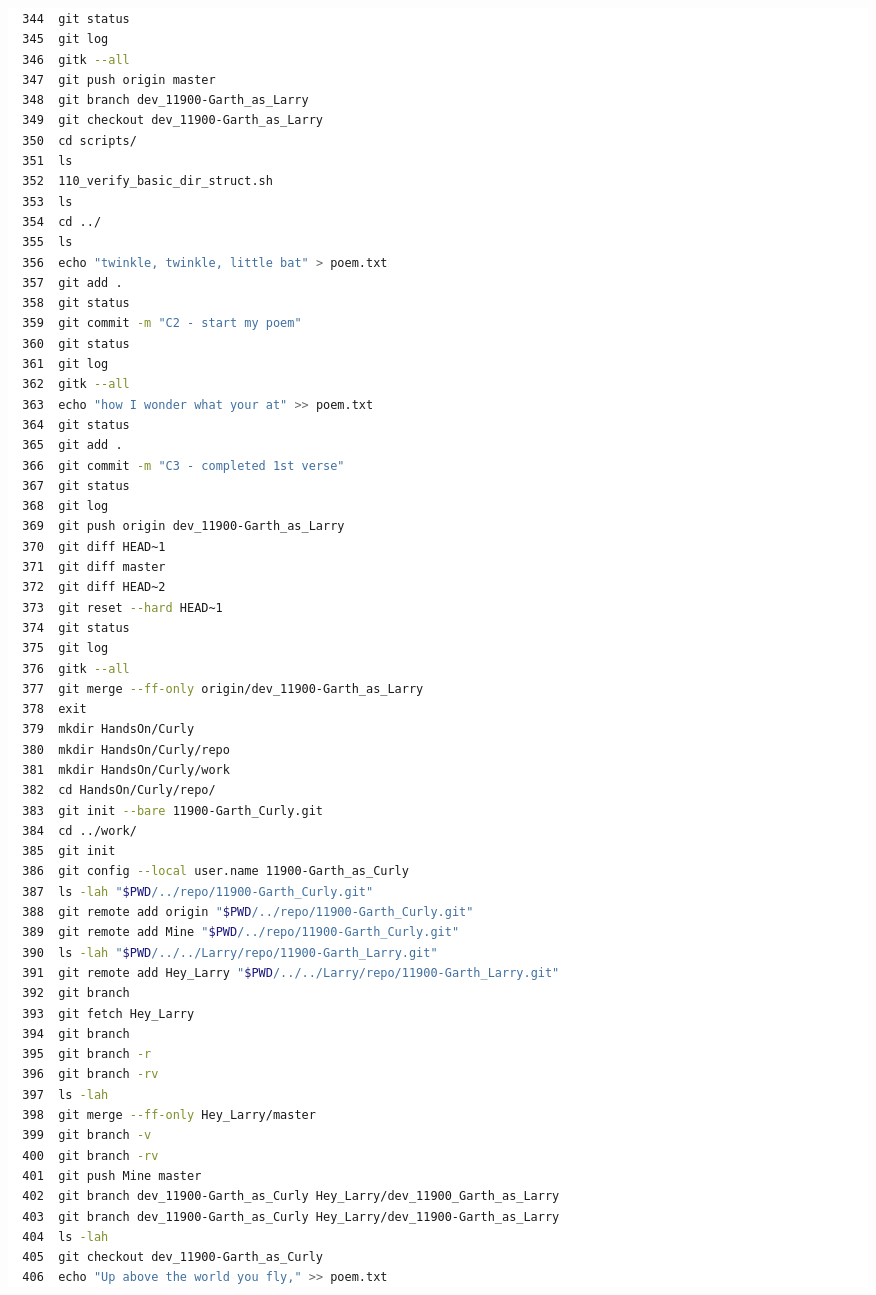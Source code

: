 ```bash
  344  git status
  345  git log
  346  gitk --all
  347  git push origin master
  348  git branch dev_11900-Garth_as_Larry
  349  git checkout dev_11900-Garth_as_Larry
  350  cd scripts/
  351  ls
  352  110_verify_basic_dir_struct.sh
  353  ls
  354  cd ../
  355  ls
  356  echo "twinkle, twinkle, little bat" > poem.txt
  357  git add .
  358  git status
  359  git commit -m "C2 - start my poem"
  360  git status
  361  git log
  362  gitk --all
  363  echo "how I wonder what your at" >> poem.txt
  364  git status
  365  git add .
  366  git commit -m "C3 - completed 1st verse"
  367  git status
  368  git log
  369  git push origin dev_11900-Garth_as_Larry
  370  git diff HEAD~1
  371  git diff master
  372  git diff HEAD~2
  373  git reset --hard HEAD~1
  374  git status
  375  git log
  376  gitk --all
  377  git merge --ff-only origin/dev_11900-Garth_as_Larry
  378  exit
  379  mkdir HandsOn/Curly
  380  mkdir HandsOn/Curly/repo
  381  mkdir HandsOn/Curly/work
  382  cd HandsOn/Curly/repo/
  383  git init --bare 11900-Garth_Curly.git
  384  cd ../work/
  385  git init
  386  git config --local user.name 11900-Garth_as_Curly
  387  ls -lah "$PWD/../repo/11900-Garth_Curly.git"
  388  git remote add origin "$PWD/../repo/11900-Garth_Curly.git"
  389  git remote add Mine "$PWD/../repo/11900-Garth_Curly.git"
  390  ls -lah "$PWD/../../Larry/repo/11900-Garth_Larry.git"
  391  git remote add Hey_Larry "$PWD/../../Larry/repo/11900-Garth_Larry.git"
  392  git branch
  393  git fetch Hey_Larry
  394  git branch
  395  git branch -r
  396  git branch -rv
  397  ls -lah
  398  git merge --ff-only Hey_Larry/master
  399  git branch -v
  400  git branch -rv
  401  git push Mine master
  402  git branch dev_11900-Garth_as_Curly Hey_Larry/dev_11900_Garth_as_Larry
  403  git branch dev_11900-Garth_as_Curly Hey_Larry/dev_11900-Garth_as_Larry
  404  ls -lah
  405  git checkout dev_11900-Garth_as_Curly
  406  echo "Up above the world you fly," >> poem.txt
```